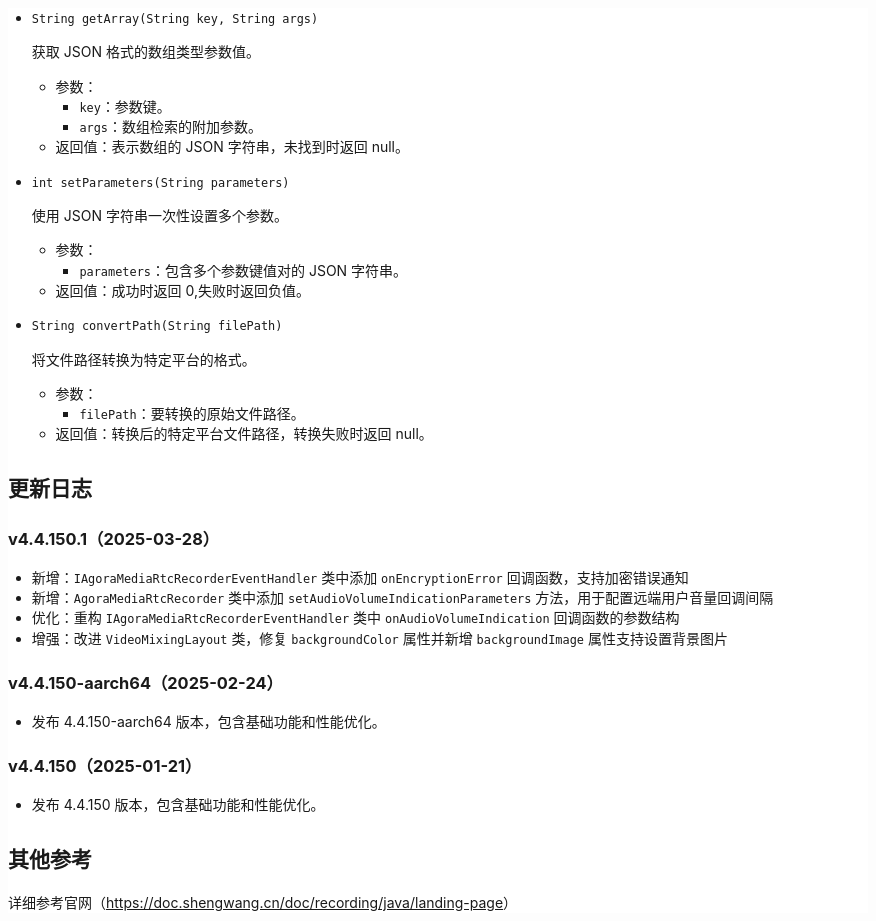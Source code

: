 - `String getArray(String key, String args)`

  获取 JSON 格式的数组类型参数值。

  - 参数：
    - `key`：参数键。
    - `args`：数组检索的附加参数。
  - 返回值：表示数组的 JSON 字符串，未找到时返回 null。

- `int setParameters(String parameters)`

  使用 JSON 字符串一次性设置多个参数。

  - 参数：
    - `parameters`：包含多个参数键值对的 JSON 字符串。
  - 返回值：成功时返回 0,失败时返回负值。

- `String convertPath(String filePath)`

  将文件路径转换为特定平台的格式。

  - 参数：
    - `filePath`：要转换的原始文件路径。
  - 返回值：转换后的特定平台文件路径，转换失败时返回 null。

## 更新日志

### v4.4.150.1（2025-03-28）

- 新增：`IAgoraMediaRtcRecorderEventHandler` 类中添加 `onEncryptionError` 回调函数，支持加密错误通知
- 新增：`AgoraMediaRtcRecorder` 类中添加 `setAudioVolumeIndicationParameters` 方法，用于配置远端用户音量回调间隔
- 优化：重构 `IAgoraMediaRtcRecorderEventHandler` 类中 `onAudioVolumeIndication` 回调函数的参数结构
- 增强：改进 `VideoMixingLayout` 类，修复 `backgroundColor` 属性并新增 `backgroundImage` 属性支持设置背景图片

### v4.4.150-aarch64（2025-02-24）

- 发布 4.4.150-aarch64 版本，包含基础功能和性能优化。

### v4.4.150（2025-01-21）

- 发布 4.4.150 版本，包含基础功能和性能优化。

## 其他参考

详细参考官网（<https://doc.shengwang.cn/doc/recording/java/landing-page>）
